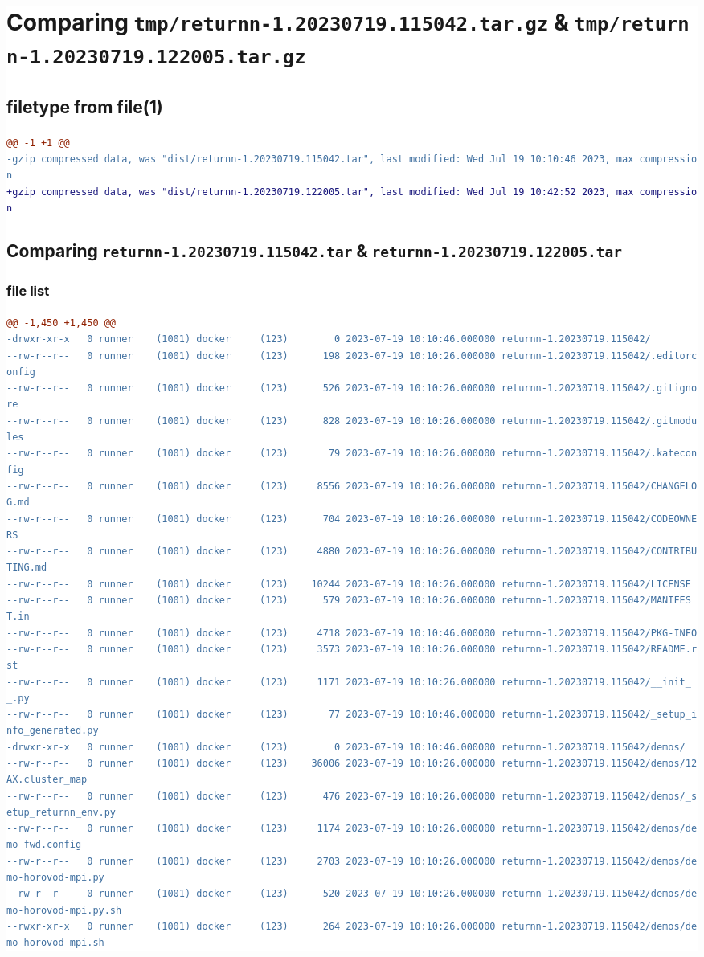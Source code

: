# Comparing `tmp/returnn-1.20230719.115042.tar.gz` & `tmp/returnn-1.20230719.122005.tar.gz`

## filetype from file(1)

```diff
@@ -1 +1 @@
-gzip compressed data, was "dist/returnn-1.20230719.115042.tar", last modified: Wed Jul 19 10:10:46 2023, max compression
+gzip compressed data, was "dist/returnn-1.20230719.122005.tar", last modified: Wed Jul 19 10:42:52 2023, max compression
```

## Comparing `returnn-1.20230719.115042.tar` & `returnn-1.20230719.122005.tar`

### file list

```diff
@@ -1,450 +1,450 @@
-drwxr-xr-x   0 runner    (1001) docker     (123)        0 2023-07-19 10:10:46.000000 returnn-1.20230719.115042/
--rw-r--r--   0 runner    (1001) docker     (123)      198 2023-07-19 10:10:26.000000 returnn-1.20230719.115042/.editorconfig
--rw-r--r--   0 runner    (1001) docker     (123)      526 2023-07-19 10:10:26.000000 returnn-1.20230719.115042/.gitignore
--rw-r--r--   0 runner    (1001) docker     (123)      828 2023-07-19 10:10:26.000000 returnn-1.20230719.115042/.gitmodules
--rw-r--r--   0 runner    (1001) docker     (123)       79 2023-07-19 10:10:26.000000 returnn-1.20230719.115042/.kateconfig
--rw-r--r--   0 runner    (1001) docker     (123)     8556 2023-07-19 10:10:26.000000 returnn-1.20230719.115042/CHANGELOG.md
--rw-r--r--   0 runner    (1001) docker     (123)      704 2023-07-19 10:10:26.000000 returnn-1.20230719.115042/CODEOWNERS
--rw-r--r--   0 runner    (1001) docker     (123)     4880 2023-07-19 10:10:26.000000 returnn-1.20230719.115042/CONTRIBUTING.md
--rw-r--r--   0 runner    (1001) docker     (123)    10244 2023-07-19 10:10:26.000000 returnn-1.20230719.115042/LICENSE
--rw-r--r--   0 runner    (1001) docker     (123)      579 2023-07-19 10:10:26.000000 returnn-1.20230719.115042/MANIFEST.in
--rw-r--r--   0 runner    (1001) docker     (123)     4718 2023-07-19 10:10:46.000000 returnn-1.20230719.115042/PKG-INFO
--rw-r--r--   0 runner    (1001) docker     (123)     3573 2023-07-19 10:10:26.000000 returnn-1.20230719.115042/README.rst
--rw-r--r--   0 runner    (1001) docker     (123)     1171 2023-07-19 10:10:26.000000 returnn-1.20230719.115042/__init__.py
--rw-r--r--   0 runner    (1001) docker     (123)       77 2023-07-19 10:10:46.000000 returnn-1.20230719.115042/_setup_info_generated.py
-drwxr-xr-x   0 runner    (1001) docker     (123)        0 2023-07-19 10:10:46.000000 returnn-1.20230719.115042/demos/
--rw-r--r--   0 runner    (1001) docker     (123)    36006 2023-07-19 10:10:26.000000 returnn-1.20230719.115042/demos/12AX.cluster_map
--rw-r--r--   0 runner    (1001) docker     (123)      476 2023-07-19 10:10:26.000000 returnn-1.20230719.115042/demos/_setup_returnn_env.py
--rw-r--r--   0 runner    (1001) docker     (123)     1174 2023-07-19 10:10:26.000000 returnn-1.20230719.115042/demos/demo-fwd.config
--rw-r--r--   0 runner    (1001) docker     (123)     2703 2023-07-19 10:10:26.000000 returnn-1.20230719.115042/demos/demo-horovod-mpi.py
--rw-r--r--   0 runner    (1001) docker     (123)      520 2023-07-19 10:10:26.000000 returnn-1.20230719.115042/demos/demo-horovod-mpi.py.sh
--rwxr-xr-x   0 runner    (1001) docker     (123)      264 2023-07-19 10:10:26.000000 returnn-1.20230719.115042/demos/demo-horovod-mpi.sh
```